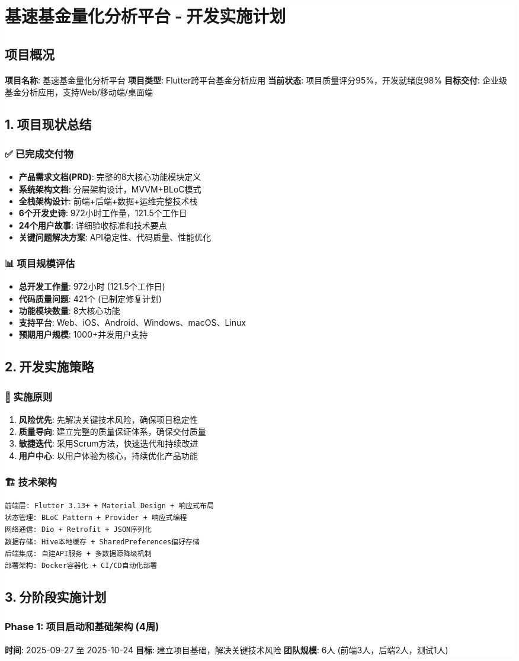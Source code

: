 # 基速基金量化分析平台 - 开发实施计划

## 项目概况

**项目名称**: 基速基金量化分析平台
**项目类型**: Flutter跨平台基金分析应用
**当前状态**: 项目质量评分95%，开发就绪度98%
**目标交付**: 企业级基金分析应用，支持Web/移动端/桌面端

## 1. 项目现状总结

### ✅ 已完成交付物
- **产品需求文档(PRD)**: 完整的8大核心功能模块定义
- **系统架构文档**: 分层架构设计，MVVM+BLoC模式
- **全栈架构设计**: 前端+后端+数据+运维完整技术栈
- **6个开发史诗**: 972小时工作量，121.5个工作日
- **24个用户故事**: 详细验收标准和技术要点
- **关键问题解决方案**: API稳定性、代码质量、性能优化

### 📊 项目规模评估
- **总开发工作量**: 972小时 (121.5个工作日)
- **代码质量问题**: 421个 (已制定修复计划)
- **功能模块数量**: 8大核心功能
- **支持平台**: Web、iOS、Android、Windows、macOS、Linux
- **预期用户规模**: 1000+并发用户支持

## 2. 开发实施策略

### 🎯 实施原则
1. **风险优先**: 先解决关键技术风险，确保项目稳定性
2. **质量导向**: 建立完整的质量保证体系，确保交付质量
3. **敏捷迭代**: 采用Scrum方法，快速迭代和持续改进
4. **用户中心**: 以用户体验为核心，持续优化产品功能

### 🏗️ 技术架构
```
前端层: Flutter 3.13+ + Material Design + 响应式布局
状态管理: BLoC Pattern + Provider + 响应式编程
网络通信: Dio + Retrofit + JSON序列化
数据存储: Hive本地缓存 + SharedPreferences偏好存储
后端集成: 自建API服务 + 多数据源降级机制
部署架构: Docker容器化 + CI/CD自动化部署
```

## 3. 分阶段实施计划

### Phase 1: 项目启动和基础架构 (4周)
**时间**: 2025-09-27 至 2025-10-24
**目标**: 建立项目基础，解决关键技术风险
**团队规模**: 6人 (前端3人，后端2人，测试1人)

